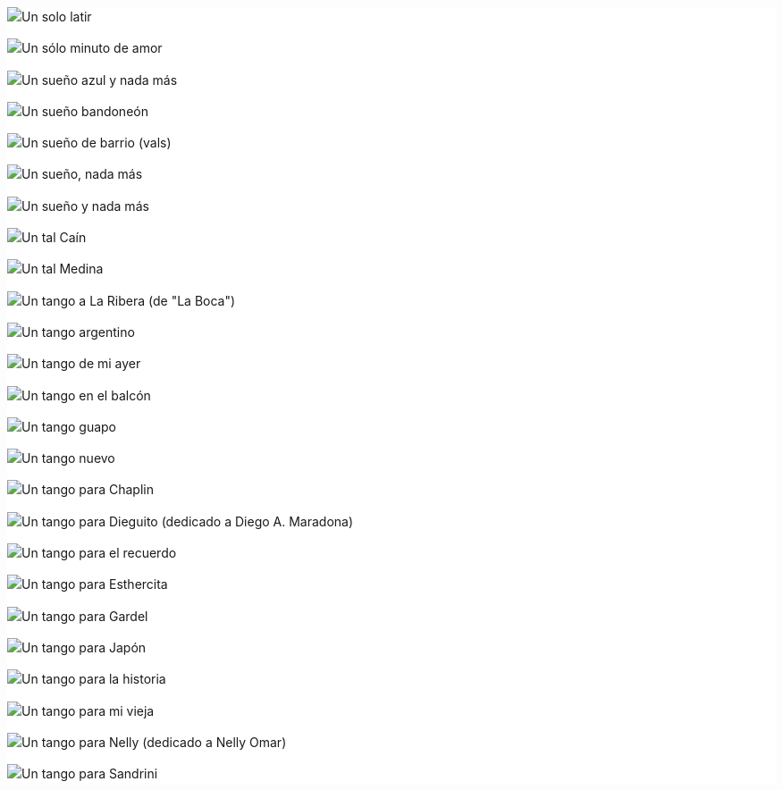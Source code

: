 [![](../Graficos/Boton.gif)](../Letras%20290908/UN%20SOLO%20LATIR.htm)Un solo latir

[![](../Graficos/Boton.gif)](../LetrasTangos/UN%20SOLO%20MINUTO%20DE%20AMOR.htm)Un sólo minuto de amor

[![](../Graficos/Boton.gif)](../LetrasTangos/UN%20SUENO%20AZUL%20Y%20NADA%20MAS.htm)Un sueño azul y nada más

[![](../Graficos/Boton.gif)](../Otras%20Letras/UN%20SUENO%20BANDONEON.htm)Un sueño bandoneón

[![](../Graficos/Boton.gif)](../Otras%20Letras/UN%20SUENO%20DE%20BARRIO%20vals.htm)Un sueño de barrio (vals)

[![](../Graficos/Boton.gif)](../Letras%20270707/UN%20SUENO%20NADA%20MAS.htm)Un sueño, nada más

[![](../Graficos/Boton.gif)](../Letras%20191004/UN%20SUENO%20Y%20NADA%20MAS.htm)Un sueño y nada más

[![](../Graficos/Boton.gif)](../LetrasTangos/UN%20TAL%20CAIN.htm)Un tal Caín

[![](../Graficos/Boton.gif)](../Letras%20121205/UN%20TAL%20MEDINA.htm)Un tal Medina

[![](../Graficos/Boton.gif)](../Letras%20291012/UN%20TANGO%20A%20LA%20RIBERA.htm)Un tango a La Ribera (de "La Boca")

[![](../Graficos/Boton.gif)](../Letras%20281007/UN%20TANGO%20ARGENTINO.htm)Un tango argentino

[![](../Graficos/Boton.gif)](../Letras%20291010/UN%20TANGO%20DE%20MI%20AYER.htm)Un tango de mi ayer

[![](../Graficos/Boton.gif)](../Letras%20291012/UN%20TANGO%20EN%20EL%20BALCON.htm)Un tango en el balcón

[![](../Graficos/Boton.gif)](../Letras%20291012/UN%20TANGO%20GUAPO.htm)Un tango guapo

[![](../Graficos/Boton.gif)](../Letras%20281007/UN%20TANGO%20NUEVO.htm)Un tango nuevo

[![](../Graficos/Boton.gif)](../LetrasTangos/UN%20TANGO%20PARA%20CHAPLIN.htm)Un tango para Chaplin

[![](../Graficos/Boton.gif)](../Letras%20300814/UN%20TANGO%20PARA%20DIEGUITO.htm)Un tango para Dieguito   (dedicado a Diego A. Maradona)

[![](../Graficos/Boton.gif)](../LetrasTangos/UN%20TANGO%20PARA%20EL%20RECUERDO.htm)Un tango para el recuerdo

[![](../Graficos/Boton.gif)](../Letras%20121205/UN%20TANGO%20PARA%20ESTHERCITA.htm)Un tango para Esthercita

[![](../Graficos/Boton.gif)](../LetrasTangos/UN%20TANGO%20PARA%20GARDEL.htm)Un tango para Gardel

[![](../Graficos/Boton.gif)](../Letras%20281007/UN%20TANGO%20PARA%20JAPON.htm)Un tango para Japón

[![](../Graficos/Boton.gif)](../Letras%20121205/UN%20TANGO%20PARA%20LA%20HISTORIA.htm)Un tango para la historia

[![](../Graficos/Boton.gif)](../LetrasTangos/UN%20TANGO%20PARA%20MI%20VIEJA.htm)Un tango para mi vieja

[![](../Graficos/Boton.gif)](../Letras%20291012/UN%20TANGO%20PARA%20NELLY.htm)Un tango para Nelly   (dedicado a Nelly Omar)

[![](../Graficos/Boton.gif)](../Letras%20281007/UN%20TANGO%20PARA%20SANDRINI.htm)Un tango para Sandrini
